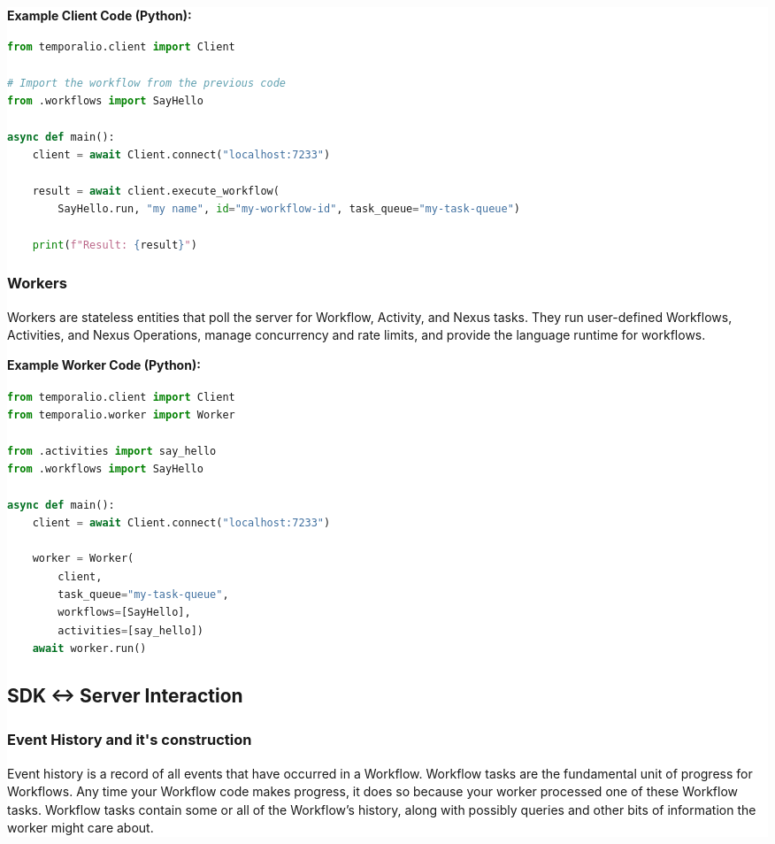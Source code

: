 **Example Client Code (Python):**

``` python
from temporalio.client import Client

# Import the workflow from the previous code
from .workflows import SayHello

async def main():
    client = await Client.connect("localhost:7233")

    result = await client.execute_workflow(
        SayHello.run, "my name", id="my-workflow-id", task_queue="my-task-queue")

    print(f"Result: {result}")
```

### Workers

Workers are stateless entities that poll the server for Workflow, Activity, and Nexus tasks. They
run user-defined Workflows, Activities, and Nexus Operations, manage concurrency and rate limits,
and provide the language runtime for workflows.

**Example Worker Code (Python):**

``` python
from temporalio.client import Client
from temporalio.worker import Worker

from .activities import say_hello
from .workflows import SayHello

async def main():
    client = await Client.connect("localhost:7233")

    worker = Worker(
        client,
        task_queue="my-task-queue",
        workflows=[SayHello],
        activities=[say_hello])
    await worker.run()
```

## SDK \<-\> Server Interaction

### Event History and it's construction

Event history is a record of all events that have occurred in a Workflow. Workflow tasks are the
fundamental unit of progress for Workflows. Any time your Workflow code makes progress, it does so
because your worker processed one of these Workflow tasks. Workflow tasks contain some or all of the
Workflow’s history, along with possibly queries and other bits of information the worker might care
about.

